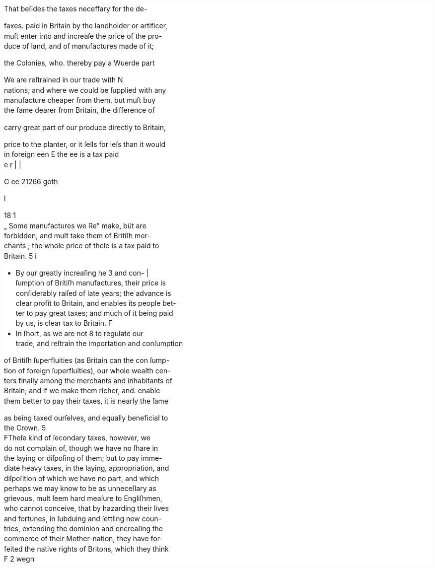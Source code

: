 That beſides the taxes neceffary for the de-  
  
  
faxes. paid in Britain by the landholder or artificer,  
muſt enter into and increaſe the price of the pro-  
duce of land, and of manufactures made of it;  
  
  
the Colonies, who. thereby pay a Wuerde part  
  
  
We are reſtrained in our trade with N  
nations; and where we could be ſupplied with any  
manufacture cheaper from them, but muſt buy  
the fame dearer from Britain, the difference of  
  
  
carry great part of our produce directly to Britain,  
  
  
price to the planter, or it ſells for leſs than it would  
in foreign een E the ee is a tax paid  
e r | |  
  
G ee 21266 goth  
  
l  
  
18 1  
„ Some manufactures we Re” make, büt are  
forbidden, and muſt take them of Britiſh mer-  
chants ; the whole price of theſe is a tax paid to  
Britain. 5 i  
* By our greatly increaſing he 3 and con- |  
ſumption of Britiſh manufactures, their price is  
conſiderably raiſed of late years; the advance is  
clear profit to Britain, and enables its people bet-  
ter to pay great taxes; and much of it being paid  
by us, is clear tax to Britain. F  
* In ſhort, as we are not 8 to regulate our  
trade, and reſtrain the importation and conſumption  
  
of Britiſh ſuperfluities (as Britain can the con ſump-  
tion of foreign ſuperfluities), our whole wealth cen-  
ters finally among the merchants and inhabitants of  
Britain; and if we make them richer, and. enable  
them better to pay their taxes, it is nearly the ſame  
  
as being taxed ourſelves, and equally beneficial to  
the Crown. 5  
FTheſe kind of ſecondary taxes, however, we  
do not complain of, though we have no ſhare in  
the laying or diſpoſing of them; but to pay imme-  
diate heavy taxes, in the laying, appropriation, and  
diſpoſition of which we have no part, and which  
perhaps we may know to be as unneceſlary as  
grievous, mult ſeem hard meaſure to Engliſhmen,  
who cannot conceive, that by hazarding their lives  
and fortunes, in ſubduing and ſettling new coun-  
tries, extending the dominion and encreaſing the  
commerce of their Mother-nation, they have for-  
feited the native rights of Britons, which they think  
F 2 wegn  
  